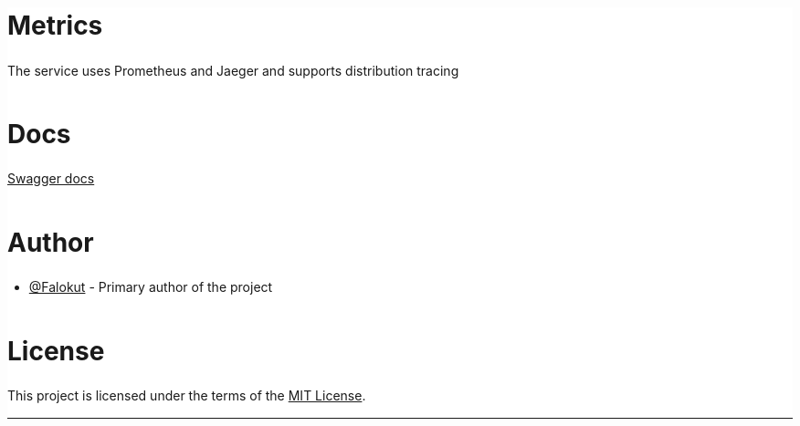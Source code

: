 # Metrics
The service uses Prometheus and Jaeger and supports distribution tracing

# Docs
[Swagger docs](swagger/docs/movies_service_v1.swagger.json)

# Author

- [@Falokut](https://github.com/Falokut) - Primary author of the project

# License

This project is licensed under the terms of the [MIT License](https://opensource.org/licenses/MIT).

---